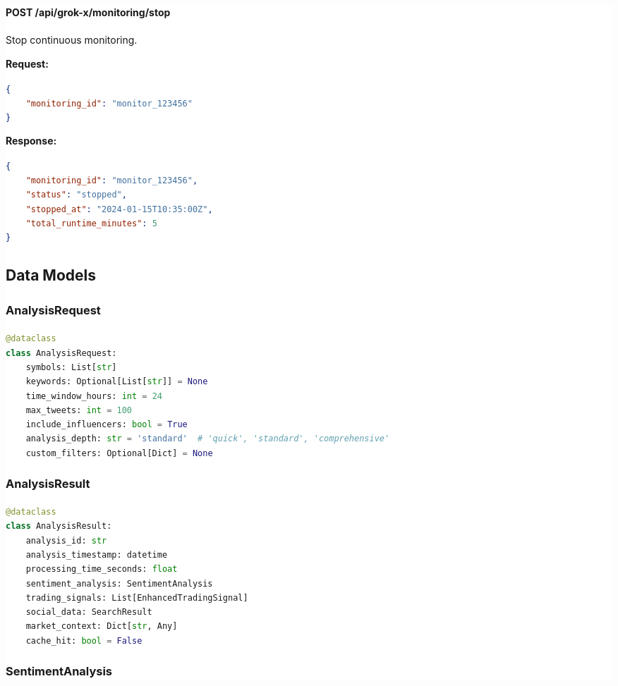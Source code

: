 #### POST /api/grok-x/monitoring/stop

Stop continuous monitoring.

**Request:**

```json
{
    "monitoring_id": "monitor_123456"
}
```

**Response:**

```json
{
    "monitoring_id": "monitor_123456",
    "status": "stopped",
    "stopped_at": "2024-01-15T10:35:00Z",
    "total_runtime_minutes": 5
}
```

## Data Models

### AnalysisRequest

```python
@dataclass
class AnalysisRequest:
    symbols: List[str]
    keywords: Optional[List[str]] = None
    time_window_hours: int = 24
    max_tweets: int = 100
    include_influencers: bool = True
    analysis_depth: str = 'standard'  # 'quick', 'standard', 'comprehensive'
    custom_filters: Optional[Dict] = None
```

### AnalysisResult

```python
@dataclass
class AnalysisResult:
    analysis_id: str
    analysis_timestamp: datetime
    processing_time_seconds: float
    sentiment_analysis: SentimentAnalysis
    trading_signals: List[EnhancedTradingSignal]
    social_data: SearchResult
    market_context: Dict[str, Any]
    cache_hit: bool = False
```

### SentimentAnalysis
